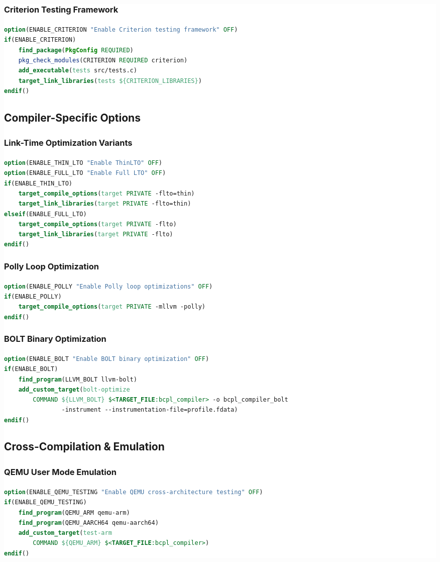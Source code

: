 ### Criterion Testing Framework
```cmake
option(ENABLE_CRITERION "Enable Criterion testing framework" OFF)
if(ENABLE_CRITERION)
    find_package(PkgConfig REQUIRED)
    pkg_check_modules(CRITERION REQUIRED criterion)
    add_executable(tests src/tests.c)
    target_link_libraries(tests ${CRITERION_LIBRARIES})
endif()
```

## Compiler-Specific Options

### Link-Time Optimization Variants
```cmake
option(ENABLE_THIN_LTO "Enable ThinLTO" OFF)
option(ENABLE_FULL_LTO "Enable Full LTO" OFF)
if(ENABLE_THIN_LTO)
    target_compile_options(target PRIVATE -flto=thin)
    target_link_libraries(target PRIVATE -flto=thin)
elseif(ENABLE_FULL_LTO)
    target_compile_options(target PRIVATE -flto)
    target_link_libraries(target PRIVATE -flto)
endif()
```

### Polly Loop Optimization
```cmake
option(ENABLE_POLLY "Enable Polly loop optimizations" OFF)
if(ENABLE_POLLY)
    target_compile_options(target PRIVATE -mllvm -polly)
endif()
```

### BOLT Binary Optimization
```cmake
option(ENABLE_BOLT "Enable BOLT binary optimization" OFF)
if(ENABLE_BOLT)
    find_program(LLVM_BOLT llvm-bolt)
    add_custom_target(bolt-optimize
        COMMAND ${LLVM_BOLT} $<TARGET_FILE:bcpl_compiler> -o bcpl_compiler_bolt
                -instrument --instrumentation-file=profile.fdata)
endif()
```

## Cross-Compilation & Emulation

### QEMU User Mode Emulation
```cmake
option(ENABLE_QEMU_TESTING "Enable QEMU cross-architecture testing" OFF)
if(ENABLE_QEMU_TESTING)
    find_program(QEMU_ARM qemu-arm)
    find_program(QEMU_AARCH64 qemu-aarch64)
    add_custom_target(test-arm
        COMMAND ${QEMU_ARM} $<TARGET_FILE:bcpl_compiler>)
endif()
```
